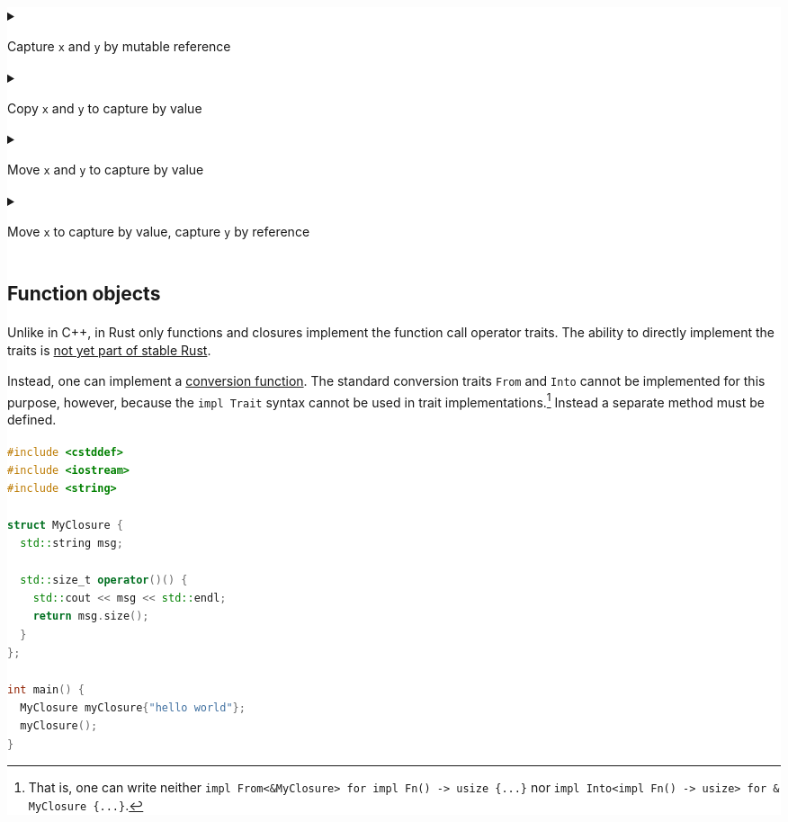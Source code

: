 </summary></details>

<details><summary>

Capture `x` and `y` by mutable reference

</summary></details>

<details><summary>

Copy `x` and `y` to capture by value

</summary></details>

<details><summary>

Move `x` and `y` to capture by value

</summary></details>

<details><summary>

Move `x` to capture by value, capture `y` by reference

</summary></details>

## Function objects

Unlike in C++, in Rust only functions and closures implement the function call
operator traits. The ability to directly implement the traits is [not yet part
of stable Rust](https://github.com/rust-lang/rust/issues/29625).

Instead, one can implement a [conversion
function](./user-defined_conversions.md). The standard conversion traits `From`
and `Into` cannot be implemented for this purpose, however, because the `impl
Trait` syntax cannot be used in trait implementations.[^impl-trait-impl] Instead
a separate method must be defined.

[^impl-trait-impl]: That is, one can write neither `impl From<&MyClosure> for
    impl Fn() -> usize {...}` nor `impl Into<impl Fn() -> usize> for &MyClosure
    {...}`.

<div class="comparison">

```cpp
#include <cstddef>
#include <iostream>
#include <string>

struct MyClosure {
  std::string msg;

  std::size_t operator()() {
    std::cout << msg << std::endl;
    return msg.size();
  }
};

int main() {
  MyClosure myClosure{"hello world"};
  myClosure();
}
```
